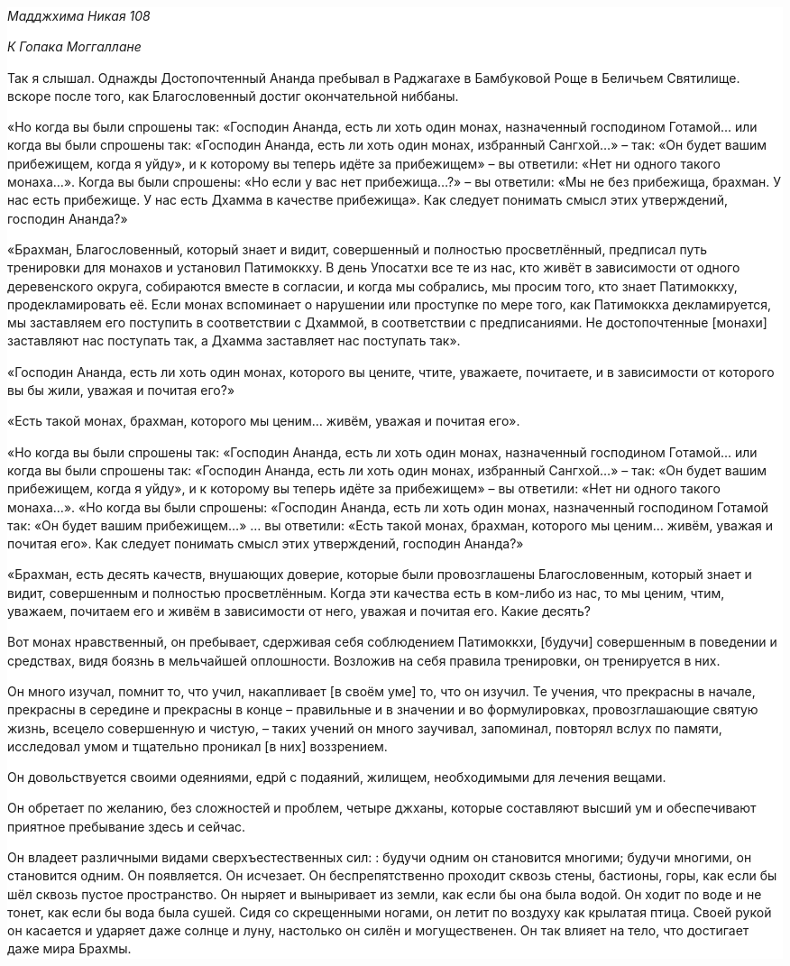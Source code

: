 *Мадджхима Никая 108*

*К Гопака Моггаллане*

Так я слышал\. Однажды Достопочтенный Ананда пребывал в Раджагахе в Бамбуковой Роще в Беличьем Святилище\.  вскоре после того, как Благословенный достиг окончательной ниббаны\.

«Но когда вы были спрошены так: «Господин Ананда, есть ли хоть один монах, назначенный господином Готамой\.\.\.    или когда вы были спрошены так: «Господин Ананда, есть ли хоть один монах, избранный Сангхой…» – так: «Он будет вашим прибежищем, когда я уйду», и к которому вы теперь идёте за прибежищем» – вы ответили: «Нет ни одного такого монаха…»\.   Когда вы были спрошены: «Но если у вас нет прибежища…?» –  вы ответили: «Мы не без прибежища, брахман\. У нас есть прибежище\. У нас есть Дхамма в качестве прибежища»\. Как следует понимать смысл этих утверждений, господин Ананда?»

«Брахман, Благословенный, который знает и видит, совершенный и полностью просветлённый, предписал путь тренировки для монахов и установил Патимоккху\. В день Упосатхи все те из нас, кто живёт в зависимости от одного деревенского округа, собираются вместе в согласии, и когда мы собрались, мы просим того, кто знает Патимоккху, продекламировать её\. Если монах вспоминает о нарушении или проступке по мере того, как Патимоккха декламируется, мы заставляем его поступить в соответствии с Дхаммой, в соответствии с предписаниями\. Не достопочтенные \[монахи\] заставляют нас поступать так, а Дхамма заставляет нас поступать так»\.

«Господин Ананда, есть ли хоть один монах, которого вы цените, чтите, уважаете, почитаете, и в зависимости от которого вы бы жили, уважая и почитая его?»

«Есть такой монах, брахман, которого мы ценим… живём, уважая и почитая его»\.

«Но когда вы были спрошены так: «Господин Ананда, есть ли хоть один монах, назначенный господином Готамой\.\.\.    или когда вы были спрошены так: «Господин Ананда, есть ли хоть один монах, избранный Сангхой…» – так: «Он будет вашим прибежищем, когда я уйду», и к которому вы теперь идёте за прибежищем» – вы ответили: «Нет ни одного такого монаха…»\.  «Но когда вы были спрошены: «Господин Ананда, есть ли хоть один монах, назначенный господином Готамой так: «Он будет вашим прибежищем…» … вы ответили: «Есть такой монах, брахман, которого мы ценим… живём, уважая и почитая его»\. Как следует понимать смысл этих утверждений, господин Ананда?»

«Брахман, есть десять качеств, внушающих доверие, которые были провозглашены Благословенным, который знает и видит, совершенным и полностью просветлённым\. Когда эти качества есть в ком\-либо из нас, то мы ценим, чтим, уважаем, почитаем его и живём в зависимости от него, уважая и почитая его\. Какие десять?

Вот монах нравственный, он пребывает, сдерживая себя соблюдением Патимоккхи, \[будучи\] совершенным в поведении и средствах,  видя боязнь в мельчайшей оплошности\. Возложив на себя правила тренировки, он тренируется в них\.

Он много изучал, помнит то, что учил, накапливает \[в своём уме\] то, что он изучил\. Те учения, что прекрасны в начале, прекрасны в середине и прекрасны в конце – правильные и в значении и во формулировках, провозглашающие святую жизнь, всецело совершенную и чистую, – таких учений он много заучивал, запоминал, повторял вслух по памяти, исследовал умом и тщательно проникал \[в них\] воззрением\.

Он довольствуется своими одеяниями, едрй с подаяний, жилищем, необходимыми для лечения вещами\.

Он обретает по желанию, без сложностей и проблем, четыре джханы, которые составляют высший ум и обеспечивают приятное пребывание здесь и сейчас\.

Он владеет различными видами сверхъестественных сил: : будучи одним он становится многими; будучи многими, он становится одним\. Он появляется\. Он исчезает\. Он беспрепятственно проходит сквозь стены, бастионы, горы, как если бы шёл сквозь пустое пространство\. Он ныряет и выныривает из земли, как если бы она была водой\. Он ходит по воде и не тонет, как если бы вода была сушей\. Сидя со скрещенными ногами, он летит по воздуху как крылатая птица\. Своей рукой он касается и ударяет даже солнце и луну, настолько он силён и могущественен\.  Он так влияет на тело, что достигает даже мира Брахмы\.
